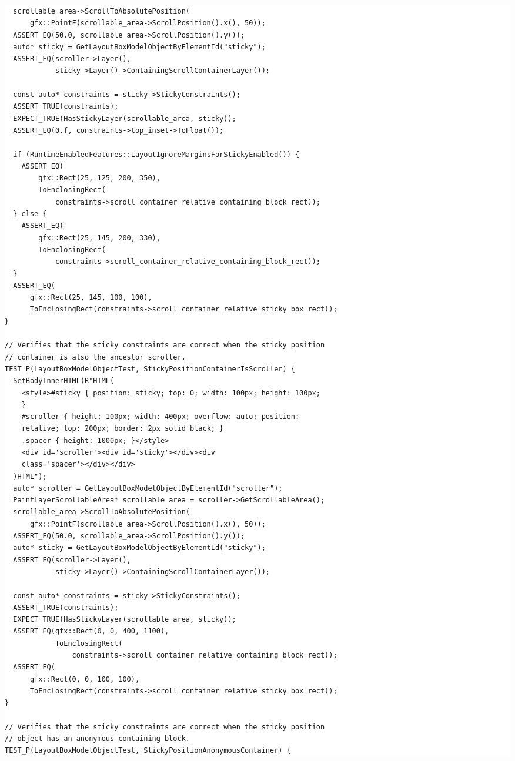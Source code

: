 ```
  scrollable_area->ScrollToAbsolutePosition(
      gfx::PointF(scrollable_area->ScrollPosition().x(), 50));
  ASSERT_EQ(50.0, scrollable_area->ScrollPosition().y());
  auto* sticky = GetLayoutBoxModelObjectByElementId("sticky");
  ASSERT_EQ(scroller->Layer(),
            sticky->Layer()->ContainingScrollContainerLayer());

  const auto* constraints = sticky->StickyConstraints();
  ASSERT_TRUE(constraints);
  EXPECT_TRUE(HasStickyLayer(scrollable_area, sticky));
  ASSERT_EQ(0.f, constraints->top_inset->ToFloat());

  if (RuntimeEnabledFeatures::LayoutIgnoreMarginsForStickyEnabled()) {
    ASSERT_EQ(
        gfx::Rect(25, 125, 200, 350),
        ToEnclosingRect(
            constraints->scroll_container_relative_containing_block_rect));
  } else {
    ASSERT_EQ(
        gfx::Rect(25, 145, 200, 330),
        ToEnclosingRect(
            constraints->scroll_container_relative_containing_block_rect));
  }
  ASSERT_EQ(
      gfx::Rect(25, 145, 100, 100),
      ToEnclosingRect(constraints->scroll_container_relative_sticky_box_rect));
}

// Verifies that the sticky constraints are correct when the sticky position
// container is also the ancestor scroller.
TEST_P(LayoutBoxModelObjectTest, StickyPositionContainerIsScroller) {
  SetBodyInnerHTML(R"HTML(
    <style>#sticky { position: sticky; top: 0; width: 100px; height: 100px;
    }
    #scroller { height: 100px; width: 400px; overflow: auto; position:
    relative; top: 200px; border: 2px solid black; }
    .spacer { height: 1000px; }</style>
    <div id='scroller'><div id='sticky'></div><div
    class='spacer'></div></div>
  )HTML");
  auto* scroller = GetLayoutBoxModelObjectByElementId("scroller");
  PaintLayerScrollableArea* scrollable_area = scroller->GetScrollableArea();
  scrollable_area->ScrollToAbsolutePosition(
      gfx::PointF(scrollable_area->ScrollPosition().x(), 50));
  ASSERT_EQ(50.0, scrollable_area->ScrollPosition().y());
  auto* sticky = GetLayoutBoxModelObjectByElementId("sticky");
  ASSERT_EQ(scroller->Layer(),
            sticky->Layer()->ContainingScrollContainerLayer());

  const auto* constraints = sticky->StickyConstraints();
  ASSERT_TRUE(constraints);
  EXPECT_TRUE(HasStickyLayer(scrollable_area, sticky));
  ASSERT_EQ(gfx::Rect(0, 0, 400, 1100),
            ToEnclosingRect(
                constraints->scroll_container_relative_containing_block_rect));
  ASSERT_EQ(
      gfx::Rect(0, 0, 100, 100),
      ToEnclosingRect(constraints->scroll_container_relative_sticky_box_rect));
}

// Verifies that the sticky constraints are correct when the sticky position
// object has an anonymous containing block.
TEST_P(LayoutBoxModelObjectTest, StickyPositionAnonymousContainer) {
```